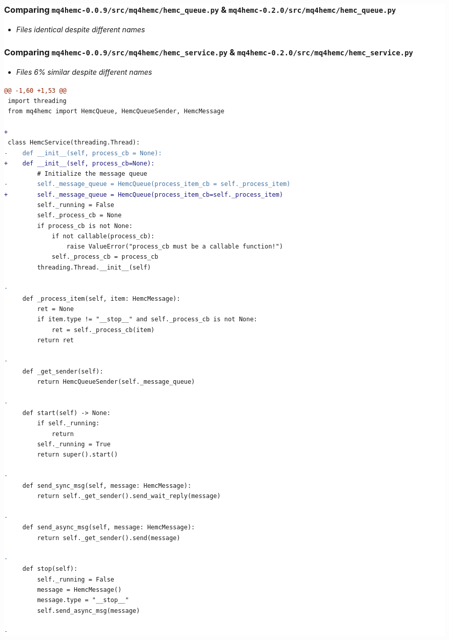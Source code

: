 ### Comparing `mq4hemc-0.0.9/src/mq4hemc/hemc_queue.py` & `mq4hemc-0.2.0/src/mq4hemc/hemc_queue.py`

 * *Files identical despite different names*

### Comparing `mq4hemc-0.0.9/src/mq4hemc/hemc_service.py` & `mq4hemc-0.2.0/src/mq4hemc/hemc_service.py`

 * *Files 6% similar despite different names*

```diff
@@ -1,60 +1,53 @@
 import threading
 from mq4hemc import HemcQueue, HemcQueueSender, HemcMessage
 
+
 class HemcService(threading.Thread):
-    def __init__(self, process_cb = None):
+    def __init__(self, process_cb=None):
         # Initialize the message queue
-        self._message_queue = HemcQueue(process_item_cb = self._process_item)
+        self._message_queue = HemcQueue(process_item_cb=self._process_item)
         self._running = False
         self._process_cb = None
         if process_cb is not None:
             if not callable(process_cb):
                 raise ValueError("process_cb must be a callable function!")
             self._process_cb = process_cb
         threading.Thread.__init__(self)
 
-
     def _process_item(self, item: HemcMessage):
         ret = None
         if item.type != "__stop__" and self._process_cb is not None:
             ret = self._process_cb(item)
         return ret
 
-
     def _get_sender(self):
         return HemcQueueSender(self._message_queue)
 
-
     def start(self) -> None:
         if self._running:
             return
         self._running = True
         return super().start()
 
-
     def send_sync_msg(self, message: HemcMessage):
         return self._get_sender().send_wait_reply(message)
 
-
     def send_async_msg(self, message: HemcMessage):
         return self._get_sender().send(message)
 
-
     def stop(self):
         self._running = False
         message = HemcMessage()
         message.type = "__stop__"
         self.send_async_msg(message)
 
-
```